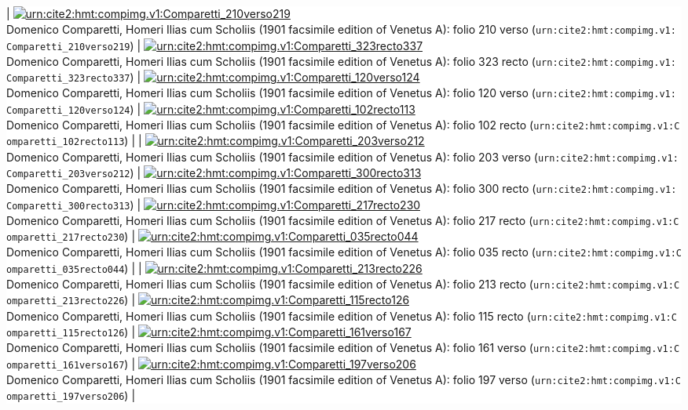 | [![urn:cite2:hmt:compimg.v1:Comparetti_210verso219](http://www.homermultitext.org/iipsrv?OBJ=IIP,1.0&FIF=/project/homer/pyramidal/deepzoom//hmt/compimg/v1/Comparetti_210verso219.tif&WID=200&CVT=JPEG)](http://www.homermultitext.org/ict2/?urn=urn:cite2:hmt:compimg.v1:Comparetti_210verso219) <br/>Domenico Comparetti, Homeri Ilias cum Scholiis (1901 facsimile edition of Venetus A): folio 210 verso (`urn:cite2:hmt:compimg.v1:Comparetti_210verso219`) | [![urn:cite2:hmt:compimg.v1:Comparetti_323recto337](http://www.homermultitext.org/iipsrv?OBJ=IIP,1.0&FIF=/project/homer/pyramidal/deepzoom//hmt/compimg/v1/Comparetti_323recto337.tif&WID=200&CVT=JPEG)](http://www.homermultitext.org/ict2/?urn=urn:cite2:hmt:compimg.v1:Comparetti_323recto337) <br/>Domenico Comparetti, Homeri Ilias cum Scholiis (1901 facsimile edition of Venetus A): folio 323 recto (`urn:cite2:hmt:compimg.v1:Comparetti_323recto337`) | [![urn:cite2:hmt:compimg.v1:Comparetti_120verso124](http://www.homermultitext.org/iipsrv?OBJ=IIP,1.0&FIF=/project/homer/pyramidal/deepzoom//hmt/compimg/v1/Comparetti_120verso124.tif&WID=200&CVT=JPEG)](http://www.homermultitext.org/ict2/?urn=urn:cite2:hmt:compimg.v1:Comparetti_120verso124) <br/>Domenico Comparetti, Homeri Ilias cum Scholiis (1901 facsimile edition of Venetus A): folio 120 verso (`urn:cite2:hmt:compimg.v1:Comparetti_120verso124`) | [![urn:cite2:hmt:compimg.v1:Comparetti_102recto113](http://www.homermultitext.org/iipsrv?OBJ=IIP,1.0&FIF=/project/homer/pyramidal/deepzoom//hmt/compimg/v1/Comparetti_102recto113.tif&WID=200&CVT=JPEG)](http://www.homermultitext.org/ict2/?urn=urn:cite2:hmt:compimg.v1:Comparetti_102recto113) <br/>Domenico Comparetti, Homeri Ilias cum Scholiis (1901 facsimile edition of Venetus A): folio 102 recto (`urn:cite2:hmt:compimg.v1:Comparetti_102recto113`) |
| [![urn:cite2:hmt:compimg.v1:Comparetti_203verso212](http://www.homermultitext.org/iipsrv?OBJ=IIP,1.0&FIF=/project/homer/pyramidal/deepzoom//hmt/compimg/v1/Comparetti_203verso212.tif&WID=200&CVT=JPEG)](http://www.homermultitext.org/ict2/?urn=urn:cite2:hmt:compimg.v1:Comparetti_203verso212) <br/>Domenico Comparetti, Homeri Ilias cum Scholiis (1901 facsimile edition of Venetus A): folio 203 verso (`urn:cite2:hmt:compimg.v1:Comparetti_203verso212`) | [![urn:cite2:hmt:compimg.v1:Comparetti_300recto313](http://www.homermultitext.org/iipsrv?OBJ=IIP,1.0&FIF=/project/homer/pyramidal/deepzoom//hmt/compimg/v1/Comparetti_300recto313.tif&WID=200&CVT=JPEG)](http://www.homermultitext.org/ict2/?urn=urn:cite2:hmt:compimg.v1:Comparetti_300recto313) <br/>Domenico Comparetti, Homeri Ilias cum Scholiis (1901 facsimile edition of Venetus A): folio 300 recto (`urn:cite2:hmt:compimg.v1:Comparetti_300recto313`) | [![urn:cite2:hmt:compimg.v1:Comparetti_217recto230](http://www.homermultitext.org/iipsrv?OBJ=IIP,1.0&FIF=/project/homer/pyramidal/deepzoom//hmt/compimg/v1/Comparetti_217recto230.tif&WID=200&CVT=JPEG)](http://www.homermultitext.org/ict2/?urn=urn:cite2:hmt:compimg.v1:Comparetti_217recto230) <br/>Domenico Comparetti, Homeri Ilias cum Scholiis (1901 facsimile edition of Venetus A): folio 217 recto (`urn:cite2:hmt:compimg.v1:Comparetti_217recto230`) | [![urn:cite2:hmt:compimg.v1:Comparetti_035recto044](http://www.homermultitext.org/iipsrv?OBJ=IIP,1.0&FIF=/project/homer/pyramidal/deepzoom//hmt/compimg/v1/Comparetti_035recto044.tif&WID=200&CVT=JPEG)](http://www.homermultitext.org/ict2/?urn=urn:cite2:hmt:compimg.v1:Comparetti_035recto044) <br/>Domenico Comparetti, Homeri Ilias cum Scholiis (1901 facsimile edition of Venetus A): folio 035 recto (`urn:cite2:hmt:compimg.v1:Comparetti_035recto044`) |
| [![urn:cite2:hmt:compimg.v1:Comparetti_213recto226](http://www.homermultitext.org/iipsrv?OBJ=IIP,1.0&FIF=/project/homer/pyramidal/deepzoom//hmt/compimg/v1/Comparetti_213recto226.tif&WID=200&CVT=JPEG)](http://www.homermultitext.org/ict2/?urn=urn:cite2:hmt:compimg.v1:Comparetti_213recto226) <br/>Domenico Comparetti, Homeri Ilias cum Scholiis (1901 facsimile edition of Venetus A): folio 213 recto (`urn:cite2:hmt:compimg.v1:Comparetti_213recto226`) | [![urn:cite2:hmt:compimg.v1:Comparetti_115recto126](http://www.homermultitext.org/iipsrv?OBJ=IIP,1.0&FIF=/project/homer/pyramidal/deepzoom//hmt/compimg/v1/Comparetti_115recto126.tif&WID=200&CVT=JPEG)](http://www.homermultitext.org/ict2/?urn=urn:cite2:hmt:compimg.v1:Comparetti_115recto126) <br/>Domenico Comparetti, Homeri Ilias cum Scholiis (1901 facsimile edition of Venetus A): folio 115 recto (`urn:cite2:hmt:compimg.v1:Comparetti_115recto126`) | [![urn:cite2:hmt:compimg.v1:Comparetti_161verso167](http://www.homermultitext.org/iipsrv?OBJ=IIP,1.0&FIF=/project/homer/pyramidal/deepzoom//hmt/compimg/v1/Comparetti_161verso167.tif&WID=200&CVT=JPEG)](http://www.homermultitext.org/ict2/?urn=urn:cite2:hmt:compimg.v1:Comparetti_161verso167) <br/>Domenico Comparetti, Homeri Ilias cum Scholiis (1901 facsimile edition of Venetus A): folio 161 verso (`urn:cite2:hmt:compimg.v1:Comparetti_161verso167`) | [![urn:cite2:hmt:compimg.v1:Comparetti_197verso206](http://www.homermultitext.org/iipsrv?OBJ=IIP,1.0&FIF=/project/homer/pyramidal/deepzoom//hmt/compimg/v1/Comparetti_197verso206.tif&WID=200&CVT=JPEG)](http://www.homermultitext.org/ict2/?urn=urn:cite2:hmt:compimg.v1:Comparetti_197verso206) <br/>Domenico Comparetti, Homeri Ilias cum Scholiis (1901 facsimile edition of Venetus A): folio 197 verso (`urn:cite2:hmt:compimg.v1:Comparetti_197verso206`) |